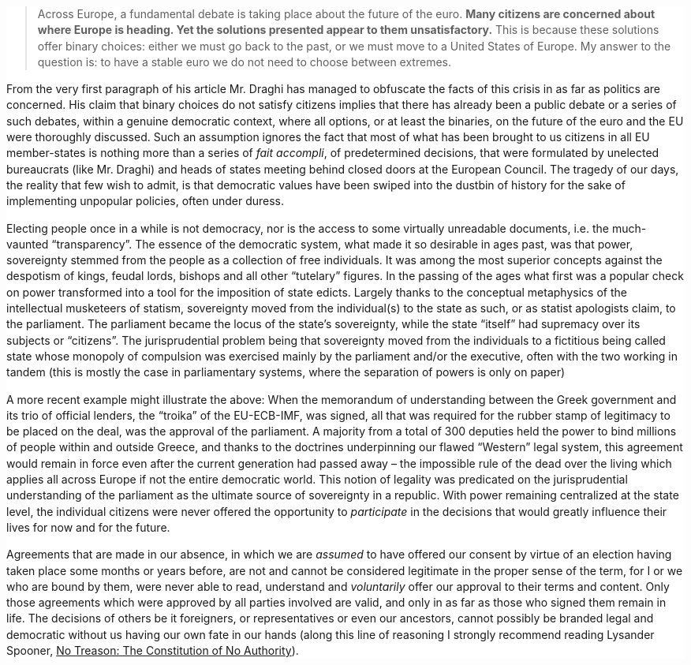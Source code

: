 > Across Europe, a fundamental debate is taking place about the future of the euro. **Many citizens are concerned about where Europe is heading. Yet the solutions presented appear to them unsatisfactory.** This is because these solutions offer binary choices: either we must go back to the past, or we must move to a United States of Europe. My answer to the question is: to have a stable euro we do not need to choose between extremes.

From the very first paragraph of his article Mr. Draghi has managed to obfuscate the facts of this crisis in as far as politics are concerned. His claim that binary choices do not satisfy citizens implies that there has already been a public debate or a series of such debates, within a genuine democratic context, where all options, or at least the binaries, on the future of the euro and the EU were thoroughly discussed. Such an assumption ignores the fact that most of what has been brought to us citizens in all EU member-states is nothing more than a series of _fait accompli_, of predetermined decisions, that were formulated by unelected bureaucrats (like Mr. Draghi) and heads of states meeting behind closed doors at the European Council. The tragedy of our days, the reality that few wish to admit, is that democratic values have been swiped into the dustbin of history for the sake of implementing unpopular policies, often under duress.

Electing people once in a while is not democracy, nor is the access to some virtually unreadable documents, i.e. the much-vaunted &#8220;transparency&#8221;. The essence of the democratic system, what made it so desirable in ages past, was that power, sovereignty stemmed from the people as a collection of free individuals. It was among the most superior concepts against the despotism of kings, feudal lords, bishops and all other &#8220;tutelary&#8221; figures. In the passing of the ages what first was a popular check on power transformed into a tool for the imposition of state edicts. Largely thanks to the conceptual metaphysics of the intellectual musketeers of statism, sovereignty moved from the individual(s) to the state as such, or as statist apologists claim, to the parliament. The parliament became the locus of the state&#8217;s sovereignty, while the state &#8220;itself&#8221; had supremacy over its subjects or &#8220;citizens&#8221;. The jurisprudential problem being that sovereignty moved from the individuals to a fictitious being called state whose monopoly of compulsion was&nbsp;exercised&nbsp;mainly by the parliament and/or the executive, often with the two working in tandem (this is mostly the case in parliamentary systems, where the separation of powers is only on paper)

A more recent example might illustrate the above: When the memorandum of understanding between the Greek government and its trio of official lenders, the &#8220;troika&#8221; of the EU-ECB-IMF, was signed, all that was required for the rubber stamp of legitimacy to be placed on the deal, was the approval of the parliament. A majority from a total of 300 deputies held the power to bind millions of people within and outside Greece, and thanks to the doctrines underpinning our flawed &#8220;Western&#8221; legal system, this agreement would remain in force even after the current generation had passed away – the impossible rule of the dead over the living which applies all across Europe if not the entire democratic world. This notion of legality was predicated on the jurisprudential understanding of the parliament as the ultimate source of sovereignty in a republic. With power remaining centralized at the state level, the individual citizens were never offered the opportunity to _participate_ in the decisions that would greatly influence their lives for now and for the future.

Agreements that are made in our absence, in which we are _assumed_ to have offered our consent by virtue of an election having taken place some months or years before, are not and cannot be considered legitimate in the proper sense of the term, for I or we who are bound&nbsp;by them, were never able to read, understand and _voluntarily_ offer our approval to their terms and content. Only those agreements which were approved by all parties involved are valid, and only in as far as those who signed them remain in life. The decisions of others be it foreigners, or representatives or even our ancestors, cannot possibly be branded legal and democratic without us having our own fate in our hands (along this line of reasoning I strongly recommend reading Lysander Spooner, <a href="http://www.amazon.com/No-Treason-The-Constitution-Authority/dp/1419137190" target="_blank">No Treason: The Constitution of No Authority</a>).
